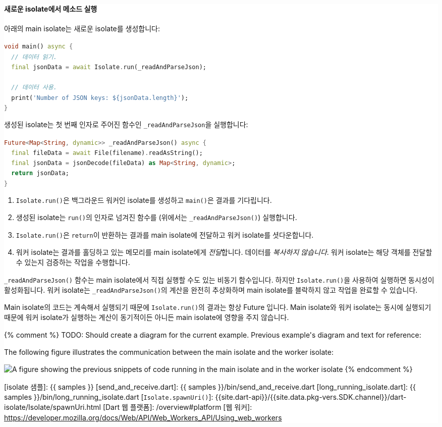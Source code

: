 [네이티브와 네이티브가 아닌 플랫폼]: /overview#platform
[Flutter의 `compute()` 함수]: {{site.flutter-api}}/flutter/foundation/compute-constant.html

#### 새로운 isolate에서 메소드 실행

아래의 main isolate는 새로운 isolate를 생성합니다:

<?code-excerpt "lib/simple_worker_isolate.dart (main)"?>
```dart
void main() async {
  // 데이터 읽기.
  final jsonData = await Isolate.run(_readAndParseJson);

  // 데이터 사용.
  print('Number of JSON keys: ${jsonData.length}');
}
```

생성된 isolate는 첫 번째 인자로 주어진
함수인 `_readAndParseJson`을 실행합니다:

<?code-excerpt "lib/simple_worker_isolate.dart (spawned)"?>
```dart
Future<Map<String, dynamic>> _readAndParseJson() async {
  final fileData = await File(filename).readAsString();
  final jsonData = jsonDecode(fileData) as Map<String, dynamic>;
  return jsonData;
}
```

1. `Isolate.run()`은 백그라운드 워커인 isolate를 생성하고
   `main()`은 결과를 기다립니다.

2. 생성된 isolate는 `run()`의 인자로 넘겨진 함수를 (위에서는 `_readAndParseJson()`) 실행합니다.

3. `Isolate.run()`은 `return`이 반환하는 결과를 main isolate에 전달하고
   워커 isolate를 셧다운합니다.

4. 워커 isolate는 결과를 홀딩하고 있는 메모리를 main isolate에게 *전달*합니다.
   데이터를 *복사하지 않습니다*. 워커 isolate는 해당 객체를
   전달할 수 있는지 검증하는 작업을 수행합니다.

`_readAndParseJson()` 함수는 main isolate에서 직접
실행할 수도 있는 비동기 함수입니다. 하지만 `Isolate.run()`을 사용하여
실행하면 동시성이 활성화됩니다. 워커 isolate는 `_readAndParseJson()`의
계산을 완전히 추상화하며 main isolate를 블락하지 않고 작업을 완료할 수 있습니다.

Main isolate의 코드는 계속해서 실행되기 때문에 `Isolate.run()`의 결과는 항상 Future 입니다.
Main isolate와 워커 isolate는 동시에 실행되기 때문에
워커 isolate가 실행하는 계산이 동기적이든 아니든 main isolate에 영향을 주지 않습니다.

{% comment %}
TODO:
Should create a diagram for the current example.
Previous example's diagram and text for reference:

  The following figure illustrates the communication between
  the main isolate and the worker isolate:
  
  ![A figure showing the previous snippets of code running in the main isolate and in the worker isolate](/language/concurrency/images/isolate-api.png)
{% endcomment %}


[isolate 섹션]: #isolate-작동-방식
[`readAsStringSync()`]: {{site.dart-api}}/{{site.data.pkg-vers.SDK.channel}}/dart-io/File/readAsStringSync.html
[`readAsString()`]: {{site.dart-api}}/{{site.data.pkg-vers.SDK.channel}}/dart-io/File/readAsString.html
[비동기 프로그래밍 codelab]: /codelabs/async-await
[Dart 네이티브 플랫폼]: /overview#platform
[jank]: {{site.flutter-docs}}/perf/rendering-performance
[json]: {{site.flutter-docs}}/cookbook/networking/background-parsing
[`send()` 메소드]: {{site.dart-api}}/{{site.data.pkg-vers.SDK.channel}}/dart-isolate/SendPort/send.html
 [Flutter `compute()` 함수]: {{site.flutter-docs}}/cookbook/networking/background-parsing#4-move-this-work-to-a-separate-isolate
[`Isolate.run()`]: {{site.dart-api}}/dev/dart-isolate/Isolate/run.html
[클로저]: /language/functions#익명-함수
[흐름 제어 연산자]: /language/control-flow
[`Isolate.exit()`]: {{site.dart-api}}/{{site.data.pkg-vers.SDK.channel}}/dart-isolate/Isolate/exit.html
[`Isolate.spawn()`]: {{site.dart-api}}/{{site.data.pkg-vers.SDK.channel}}/dart-isolate/Isolate/spawn.html
[`ReceivePort`]: {{site.dart-api}}/{{site.data.pkg-vers.SDK.channel}}/dart-isolate/ReceivePort-class.html
[`SendPort`]: {{site.dart-api}}/{{site.data.pkg-vers.SDK.channel}}/dart-isolate/SendPort-class.html
[isolate 샘플]: {{ samples }}
[send_and_receive.dart]: {{ samples }}/bin/send_and_receive.dart
[long_running_isolate.dart]: {{ samples }}/bin/long_running_isolate.dart
[`Isolate.spawnUri()`]: {{site.dart-api}}/{{site.data.pkg-vers.SDK.channel}}/dart-isolate/Isolate/spawnUri.html
[Dart 웹 플랫폼]: /overview#platform
[웹 워커]: https://developer.mozilla.org/docs/Web/API/Web_Workers_API/Using_web_workers